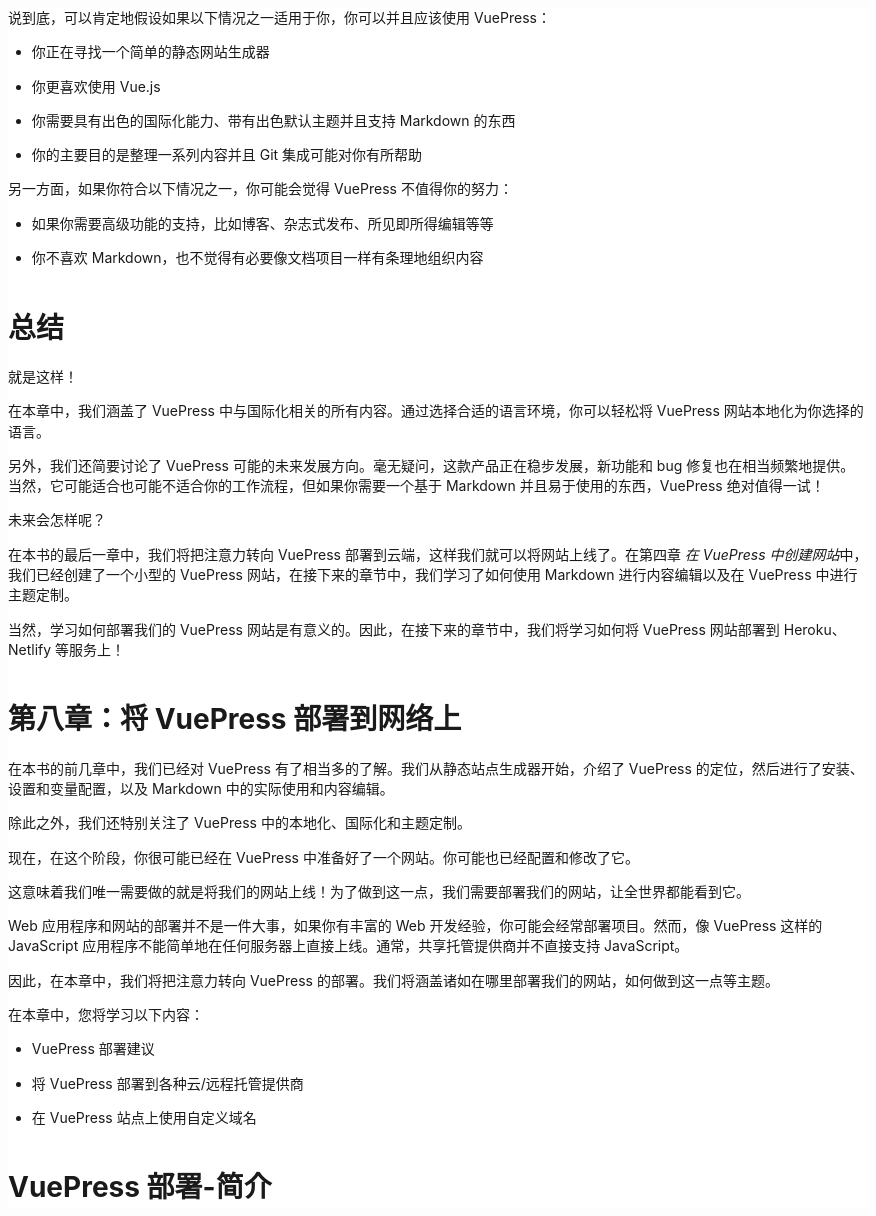 说到底，可以肯定地假设如果以下情况之一适用于你，你可以并且应该使用 VuePress：

+   你正在寻找一个简单的静态网站生成器

+   你更喜欢使用 Vue.js

+   你需要具有出色的国际化能力、带有出色默认主题并且支持 Markdown 的东西

+   你的主要目的是整理一系列内容并且 Git 集成可能对你有所帮助

另一方面，如果你符合以下情况之一，你可能会觉得 VuePress 不值得你的努力：

+   如果你需要高级功能的支持，比如博客、杂志式发布、所见即所得编辑等等

+   你不喜欢 Markdown，也不觉得有必要像文档项目一样有条理地组织内容

# 总结

就是这样！

在本章中，我们涵盖了 VuePress 中与国际化相关的所有内容。通过选择合适的语言环境，你可以轻松将 VuePress 网站本地化为你选择的语言。

另外，我们还简要讨论了 VuePress 可能的未来发展方向。毫无疑问，这款产品正在稳步发展，新功能和 bug 修复也在相当频繁地提供。当然，它可能适合也可能不适合你的工作流程，但如果你需要一个基于 Markdown 并且易于使用的东西，VuePress 绝对值得一试！

未来会怎样呢？

在本书的最后一章中，我们将把注意力转向 VuePress 部署到云端，这样我们就可以将网站上线了。在第四章 *在 VuePress 中创建网站*中，我们已经创建了一个小型的 VuePress 网站，在接下来的章节中，我们学习了如何使用 Markdown 进行内容编辑以及在 VuePress 中进行主题定制。

当然，学习如何部署我们的 VuePress 网站是有意义的。因此，在接下来的章节中，我们将学习如何将 VuePress 网站部署到 Heroku、Netlify 等服务上！


# 第八章：将 VuePress 部署到网络上

在本书的前几章中，我们已经对 VuePress 有了相当多的了解。我们从静态站点生成器开始，介绍了 VuePress 的定位，然后进行了安装、设置和变量配置，以及 Markdown 中的实际使用和内容编辑。

除此之外，我们还特别关注了 VuePress 中的本地化、国际化和主题定制。

现在，在这个阶段，你很可能已经在 VuePress 中准备好了一个网站。你可能也已经配置和修改了它。

这意味着我们唯一需要做的就是将我们的网站上线！为了做到这一点，我们需要部署我们的网站，让全世界都能看到它。

Web 应用程序和网站的部署并不是一件大事，如果你有丰富的 Web 开发经验，你可能会经常部署项目。然而，像 VuePress 这样的 JavaScript 应用程序不能简单地在任何服务器上直接上线。通常，共享托管提供商并不直接支持 JavaScript。

因此，在本章中，我们将把注意力转向 VuePress 的部署。我们将涵盖诸如在哪里部署我们的网站，如何做到这一点等主题。

在本章中，您将学习以下内容：

+   VuePress 部署建议

+   将 VuePress 部署到各种云/远程托管提供商

+   在 VuePress 站点上使用自定义域名

# VuePress 部署-简介
